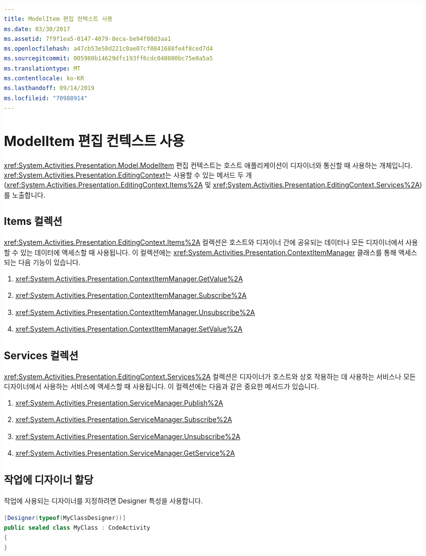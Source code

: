 ```yaml
---
title: ModelItem 편집 컨텍스트 사용
ms.date: 03/30/2017
ms.assetid: 7f9f1ea5-0147-4079-8eca-be94f00d3aa1
ms.openlocfilehash: a47cb53e50d221c0ae07cf0841688fe4f8ced7d4
ms.sourcegitcommit: 005980b14629dfc193ff6cdc040800bc75e0a5a5
ms.translationtype: MT
ms.contentlocale: ko-KR
ms.lasthandoff: 09/14/2019
ms.locfileid: "70988914"
---
```

# <a name="using-the-modelitem-editing-context"></a>ModelItem 편집 컨텍스트 사용
<xref:System.Activities.Presentation.Model.ModelItem> 편집 컨텍스트는 호스트 애플리케이션이 디자이너와 통신할 때 사용하는 개체입니다. <xref:System.Activities.Presentation.EditingContext>는 사용할 수 있는 메서드 두 개(<xref:System.Activities.Presentation.EditingContext.Items%2A> 및 <xref:System.Activities.Presentation.EditingContext.Services%2A>)를 노출합니다.  
  
## <a name="the-items-collection"></a>Items 컬렉션  
 <xref:System.Activities.Presentation.EditingContext.Items%2A> 컬렉션은 호스트와 디자이너 간에 공유되는 데이터나 모든 디자이너에서 사용할 수 있는 데이터에 액세스할 때 사용됩니다. 이 컬렉션에는 <xref:System.Activities.Presentation.ContextItemManager> 클래스를 통해 액세스되는 다음 기능이 있습니다.  
  
1. <xref:System.Activities.Presentation.ContextItemManager.GetValue%2A>  
  
2. <xref:System.Activities.Presentation.ContextItemManager.Subscribe%2A>  
  
3. <xref:System.Activities.Presentation.ContextItemManager.Unsubscribe%2A>  
  
4. <xref:System.Activities.Presentation.ContextItemManager.SetValue%2A>  
  
## <a name="the-services-collection"></a>Services 컬렉션  
 <xref:System.Activities.Presentation.EditingContext.Services%2A> 컬렉션은 디자이너가 호스트와 상호 작용하는 데 사용하는 서비스나 모든 디자이너에서 사용하는 서비스에 액세스할 때 사용됩니다. 이 컬렉션에는 다음과 같은 중요한 메서드가 있습니다.  
  
1. <xref:System.Activities.Presentation.ServiceManager.Publish%2A>  
  
2. <xref:System.Activities.Presentation.ServiceManager.Subscribe%2A>  
  
3. <xref:System.Activities.Presentation.ServiceManager.Unsubscribe%2A>  
  
4. <xref:System.Activities.Presentation.ServiceManager.GetService%2A>  
  
## <a name="assigning-a-designer-an-activity"></a>작업에 디자이너 할당  
 작업에 사용되는 디자이너를 지정하려면 Designer 특성을 사용합니다.  
  
```csharp  
[Designer(typeof(MyClassDesigner))]  
public sealed class MyClass : CodeActivity  
{
}
```  
  